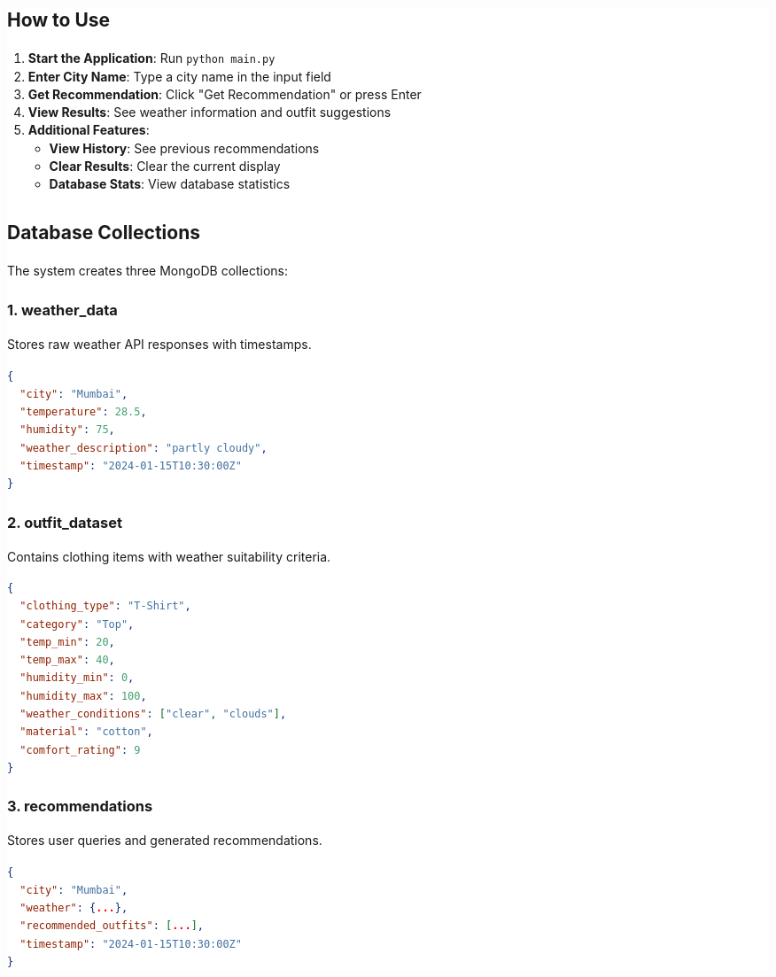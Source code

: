 ## How to Use

1. **Start the Application**: Run `python main.py`
2. **Enter City Name**: Type a city name in the input field
3. **Get Recommendation**: Click "Get Recommendation" or press Enter
4. **View Results**: See weather information and outfit suggestions
5. **Additional Features**:
   - **View History**: See previous recommendations
   - **Clear Results**: Clear the current display
   - **Database Stats**: View database statistics

## Database Collections

The system creates three MongoDB collections:

### 1. weather_data
Stores raw weather API responses with timestamps.

```json
{
  "city": "Mumbai",
  "temperature": 28.5,
  "humidity": 75,
  "weather_description": "partly cloudy",
  "timestamp": "2024-01-15T10:30:00Z"
}
```

### 2. outfit_dataset
Contains clothing items with weather suitability criteria.

```json
{
  "clothing_type": "T-Shirt",
  "category": "Top",
  "temp_min": 20,
  "temp_max": 40,
  "humidity_min": 0,
  "humidity_max": 100,
  "weather_conditions": ["clear", "clouds"],
  "material": "cotton",
  "comfort_rating": 9
}
```

### 3. recommendations
Stores user queries and generated recommendations.

```json
{
  "city": "Mumbai",
  "weather": {...},
  "recommended_outfits": [...],
  "timestamp": "2024-01-15T10:30:00Z"
}
```
